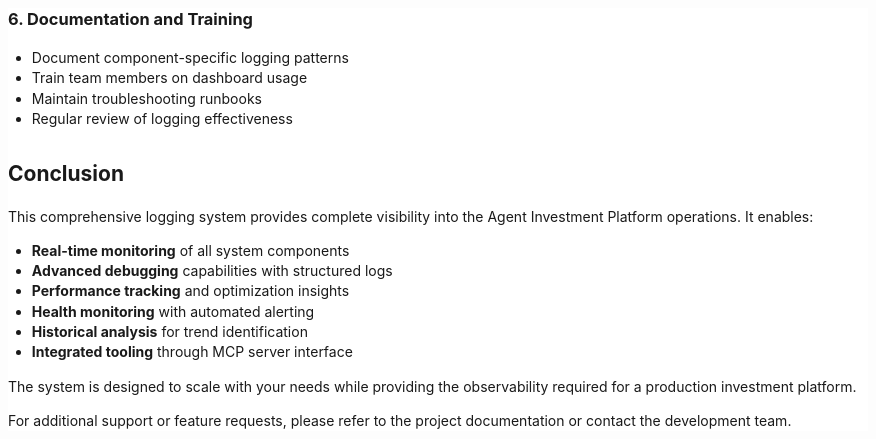 ### 6. Documentation and Training

- Document component-specific logging patterns
- Train team members on dashboard usage
- Maintain troubleshooting runbooks
- Regular review of logging effectiveness

## Conclusion

This comprehensive logging system provides complete visibility into the Agent Investment Platform operations. It enables:

- **Real-time monitoring** of all system components
- **Advanced debugging** capabilities with structured logs
- **Performance tracking** and optimization insights
- **Health monitoring** with automated alerting
- **Historical analysis** for trend identification
- **Integrated tooling** through MCP server interface

The system is designed to scale with your needs while providing the observability required for a production investment platform.

For additional support or feature requests, please refer to the project documentation or contact the development team.
